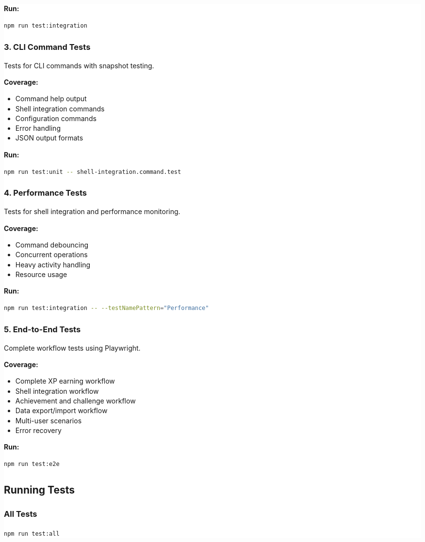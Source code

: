 **Run:**
```bash
npm run test:integration
```

### 3. CLI Command Tests
Tests for CLI commands with snapshot testing.

**Coverage:**
- Command help output
- Shell integration commands
- Configuration commands
- Error handling
- JSON output formats

**Run:**
```bash
npm run test:unit -- shell-integration.command.test
```

### 4. Performance Tests
Tests for shell integration and performance monitoring.

**Coverage:**
- Command debouncing
- Concurrent operations
- Heavy activity handling
- Resource usage

**Run:**
```bash
npm run test:integration -- --testNamePattern="Performance"
```

### 5. End-to-End Tests
Complete workflow tests using Playwright.

**Coverage:**
- Complete XP earning workflow
- Shell integration workflow
- Achievement and challenge workflow
- Data export/import workflow
- Multi-user scenarios
- Error recovery

**Run:**
```bash
npm run test:e2e
```

## Running Tests

### All Tests
```bash
npm run test:all
```
